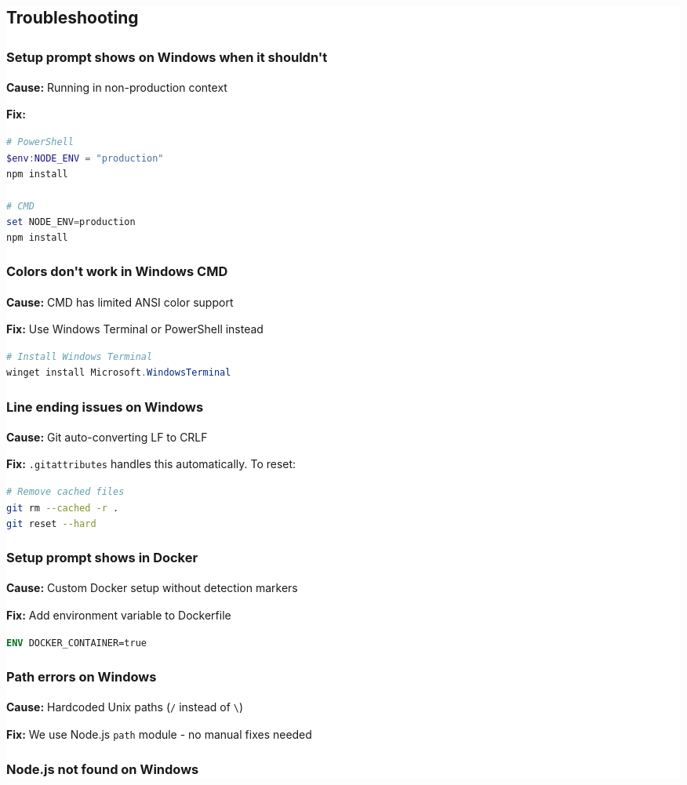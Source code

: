 ## Troubleshooting

### Setup prompt shows on Windows when it shouldn't

**Cause:** Running in non-production context

**Fix:**
```powershell
# PowerShell
$env:NODE_ENV = "production"
npm install

# CMD
set NODE_ENV=production
npm install
```

### Colors don't work in Windows CMD

**Cause:** CMD has limited ANSI color support

**Fix:** Use Windows Terminal or PowerShell instead

```powershell
# Install Windows Terminal
winget install Microsoft.WindowsTerminal
```

### Line ending issues on Windows

**Cause:** Git auto-converting LF to CRLF

**Fix:** `.gitattributes` handles this automatically. To reset:

```bash
# Remove cached files
git rm --cached -r .
git reset --hard
```

### Setup prompt shows in Docker

**Cause:** Custom Docker setup without detection markers

**Fix:** Add environment variable to Dockerfile

```dockerfile
ENV DOCKER_CONTAINER=true
```

### Path errors on Windows

**Cause:** Hardcoded Unix paths (`/` instead of `\`)

**Fix:** We use Node.js `path` module - no manual fixes needed

### Node.js not found on Windows
